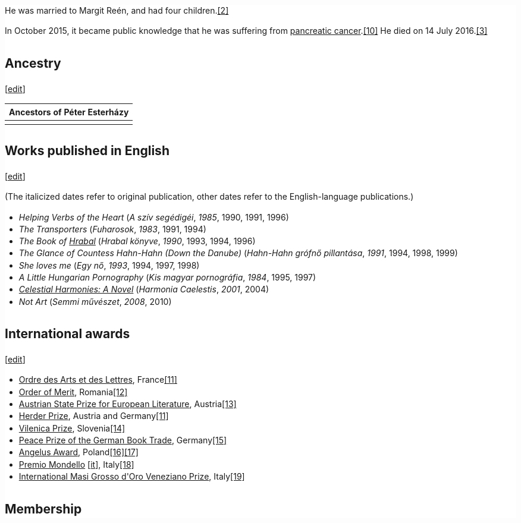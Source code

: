 He was married to Margit Reén, and had four children.[[2]](#cite_note-nyt-2)

In October 2015, it became public knowledge that he was suffering from [pancreatic cancer](/wiki/Pancreatic_cancer).[[10]](#cite_note-10) He died on 14 July 2016.[[3]](#cite_note-reuters_death-3)

Ancestry
--------

[[edit](/w/index.php?title=P%C3%A9ter_Esterh%C3%A1zy&action=edit&section=2)]

| Ancestors of Péter Esterházy |
| --- |
| |  |  |  |  |  |  |  | 8. Count Miklós Esterházy de Galántha et Fraknó | | --- | --- | --- | --- | --- | --- | --- | --- | |  |  | |  |  | |  | |  | 4. [Count Móric Esterházy de Galántha et Fraknó](/wiki/M%C3%B3ric_Esterh%C3%A1zy) |  | |  |  | |  |  |  |  | |  | |  | 9. Princess Franziska zu Schwarzenberg | |  |  | |  |  | |  | |  | 2. Mátyás Esterházy |  | |  |  | |  |  |  |  |  |  | |  | |  | 10. [Count Gyula Károlyi de Nagykároly](/wiki/Gyula_K%C3%A1rolyi) | |  |  | |  |  | |  | |  | 5. Countess Margit Károlyi de Nagykároly |  | |  |  | |  |  |  |  | |  | |  | 11. Countess Ermelinde Károlyi de Nagykároly | |  |  | |  |  | |  | |  | 1. **Péter Esterházy** |  | |  | |  |  |  |  |  |  |  |  | |  | |  |  | |  |  | |  |  | |  | |  | 6. Josef Mányoki |  | |  |  | |  |  |  |  | |  | |  |  | |  |  | |  |  | |  | |  | 3. Magdolna Mányoki |  | |  |  | |  |  |  |  |  |  | |  | |  |  | |  |  | |  |  | |  | |  | 7. Irene Moldoványi |  | |  |  | |  |  |  |  |  |  |  |  |  |  |  |  |  |  | |

Works published in English
--------------------------

[[edit](/w/index.php?title=P%C3%A9ter_Esterh%C3%A1zy&action=edit&section=3)]

(The italicized dates refer to original publication, other dates refer to the English-language publications.)

* *Helping Verbs of the Heart* (*A szív segédigéi*, *1985*, 1990, 1991, 1996)
* *The Transporters* (*Fuharosok*, *1983*, 1991, 1994)
* *The Book of [Hrabal](/wiki/Bohumil_Hrabal)* (*Hrabal könyve*, *1990*, 1993, 1994, 1996)
* *The Glance of Countess Hahn-Hahn (Down the Danube)* (*Hahn-Hahn grófnő pillantása*, *1991*, 1994, 1998, 1999)
* *She loves me* (*Egy nő*, *1993*, 1994, 1997, 1998)
* *A Little Hungarian Pornography* (*Kis magyar pornográfia*, *1984*, 1995, 1997)
* *[Celestial Harmonies: A Novel](/wiki/Celestial_Harmonies)* (*Harmonia Caelestis*, *2001*, 2004)
* *Not Art* (*Semmi művészet*, *2008*, 2010)

International awards
--------------------

[[edit](/w/index.php?title=P%C3%A9ter_Esterh%C3%A1zy&action=edit&section=4)]

* [Ordre des Arts et des Lettres](/wiki/Ordre_des_Arts_et_des_Lettres), France[[11]](#cite_note-rai-11)
* [Order of Merit](/wiki/Order_of_Merit), Romania[[12]](#cite_note-romania-12)
* [Austrian State Prize for European Literature](/wiki/Austrian_State_Prize_for_European_Literature), Austria[[13]](#cite_note-stateprize-13)
* [Herder Prize](/wiki/Herder_Prize), Austria and Germany[[11]](#cite_note-rai-11)
* [Vilenica Prize](/wiki/Vilenica_Prize), Slovenia[[14]](#cite_note-vilenica-14)
* [Peace Prize of the German Book Trade](/wiki/Peace_Prize_of_the_German_Book_Trade), Germany[[15]](#cite_note-peace-15)
* [Angelus Award](/wiki/Angelus_Award), Poland[[16]](#cite_note-angelus-16)[[17]](#cite_note-17)
* [Premio Mondello](/wiki/Premio_Mondello) [[it](https://it.wikipedia.org/wiki/Premio_Mondello)], Italy[[18]](#cite_note-mondello-18)
* [International Masi Grosso d'Oro Veneziano Prize](/w/index.php?title=International_Masi_Grosso_d%27Oro_Veneziano_Prize&action=edit&redlink=1), Italy[[19]](#cite_note-masi-19)

Membership
----------
